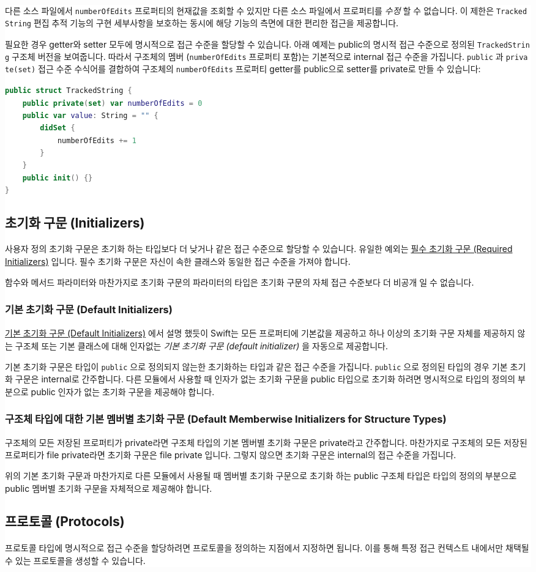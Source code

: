 

다른 소스 파일에서 `numberOfEdits` 프로퍼티의 현재값을 조회할 수 있지만 다른 소스 파일에서 프로퍼티를 _수정_ 할 수 없습니다. 이 제한은 `TrackedString` 편집 추적 기능의 구현 세부사항을 보호하는 동시에 해당 기능의 측면에 대한 편리한 접근을 제공합니다.

필요한 경우 getter와 setter 모두에 명시적으로 접근 수준을 할당할 수 있습니다. 아래 예제는 public의 명시적 접근 수준으로 정의된 `TrackedString` 구조체 버전을 보여줍니다. 따라서 구조체의 멤버 \(`numberOfEdits` 프로퍼티 포함\)는 기본적으로 internal 접근 수준을 가집니다. `public` 과 `private(set)` 접근 수준 수식어를 결합하여 구조체의 `numberOfEdits` 프로퍼티 getter를 public으로 setter를 private로 만들 수 있습니다:

```swift
public struct TrackedString {
    public private(set) var numberOfEdits = 0
    public var value: String = "" {
        didSet {
            numberOfEdits += 1
        }
    }
    public init() {}
}
```

## 초기화 구문 \(Initializers\)



사용자 정의 초기화 구문은 초기화 하는 타입보다 더 낮거나 같은 접근 수준으로 할당할 수 있습니다. 유일한 예외는 [필수 초기화 구문 \(Required Initializers\)](initialization.md#required-initializers) 입니다. 필수 초기화 구문은 자신이 속한 클래스와 동일한 접근 수준을 가져야 합니다.

함수와 메서드 파라미터와 마찬가지로 초기화 구문의 파라미터의 타입은 초기화 구문의 자체 접근 수준보다 더 비공개 일 수 없습니다.

### 기본 초기화 구문 \(Default Initializers\)



[기본 초기화 구문 \(Default Initializers\)](initialization.md#default-initializers) 에서 설명 했듯이 Swift는 모든 프로퍼티에 기본값을 제공하고 하나 이상의 초기화 구문 자체를 제공하지 않는 구조체 또는 기본 클래스에 대해 인자없는 _기본 초기화 구문 \(default initializer\)_ 을 자동으로 제공합니다.

기본 초기화 구문은 타입이 `public` 으로 정의되지 않는한 초기화하는 타입과 같은 접근 수준을 가집니다. `public` 으로 정의된 타입의 경우 기본 초기화 구문은 internal로 간주합니다. 다른 모듈에서 사용할 때 인자가 없는 초기화 구문을 public 타입으로 초기화 하려면 명시적으로 타입의 정의의 부분으로 public 인자가 없는 초기화 구문을 제공해야 합니다.

### 구조체 타입에 대한 기본 멤버별 초기화 구문 \(Default Memberwise Initializers for Structure Types\)



구조체의 모든 저장된 프로퍼티가 private라면 구조체 타입의 기본 멤버별 초기화 구문은 private라고 간주합니다. 마찬가지로 구조체의 모든 저장된 프로퍼티가 file private라면 초기화 구문은 file private 입니다. 그렇지 않으면 초기화 구문은 internal의 접근 수준을 가집니다.

위의 기본 초기화 구문과 마찬가지로 다른 모듈에서 사용될 때 멤버별 초기화 구문으로 초기화 하는 public 구조체 타입은 타입의 정의의 부분으로 public 멤버별 초기화 구문을 자체적으로 제공해야 합니다.

## 프로토콜 \(Protocols\)



프로토콜 타입에 명시적으로 접근 수준을 할당하려면 프로토콜을 정의하는 지점에서 지정하면 됩니다. 이를 통해 특정 접근 컨텍스트 내에서만 채택될 수 있는 프로토콜을 생성할 수 있습니다.
